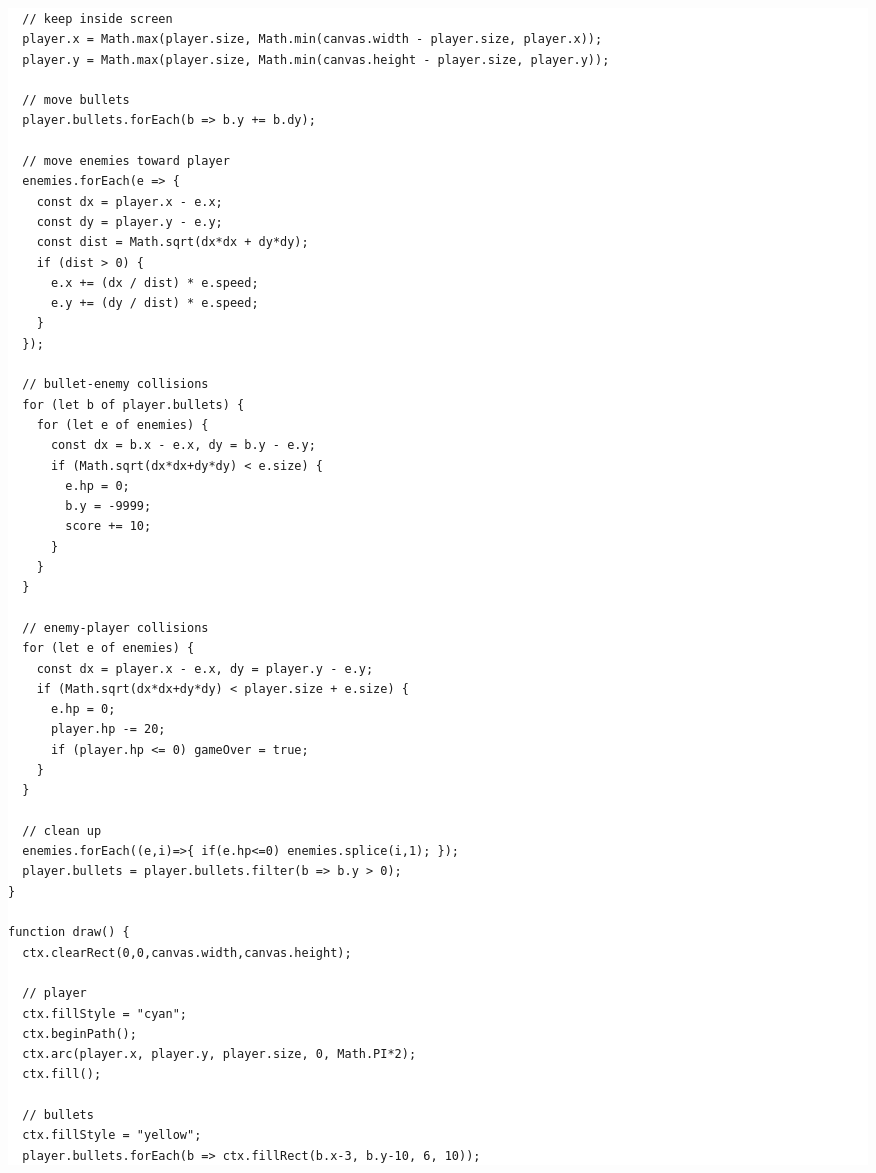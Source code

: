       // keep inside screen
      player.x = Math.max(player.size, Math.min(canvas.width - player.size, player.x));
      player.y = Math.max(player.size, Math.min(canvas.height - player.size, player.y));

      // move bullets
      player.bullets.forEach(b => b.y += b.dy);

      // move enemies toward player
      enemies.forEach(e => {
        const dx = player.x - e.x;
        const dy = player.y - e.y;
        const dist = Math.sqrt(dx*dx + dy*dy);
        if (dist > 0) {
          e.x += (dx / dist) * e.speed;
          e.y += (dy / dist) * e.speed;
        }
      });

      // bullet-enemy collisions
      for (let b of player.bullets) {
        for (let e of enemies) {
          const dx = b.x - e.x, dy = b.y - e.y;
          if (Math.sqrt(dx*dx+dy*dy) < e.size) {
            e.hp = 0;
            b.y = -9999;
            score += 10;
          }
        }
      }

      // enemy-player collisions
      for (let e of enemies) {
        const dx = player.x - e.x, dy = player.y - e.y;
        if (Math.sqrt(dx*dx+dy*dy) < player.size + e.size) {
          e.hp = 0;
          player.hp -= 20;
          if (player.hp <= 0) gameOver = true;
        }
      }

      // clean up
      enemies.forEach((e,i)=>{ if(e.hp<=0) enemies.splice(i,1); });
      player.bullets = player.bullets.filter(b => b.y > 0);
    }

    function draw() {
      ctx.clearRect(0,0,canvas.width,canvas.height);

      // player
      ctx.fillStyle = "cyan";
      ctx.beginPath();
      ctx.arc(player.x, player.y, player.size, 0, Math.PI*2);
      ctx.fill();

      // bullets
      ctx.fillStyle = "yellow";
      player.bullets.forEach(b => ctx.fillRect(b.x-3, b.y-10, 6, 10));
